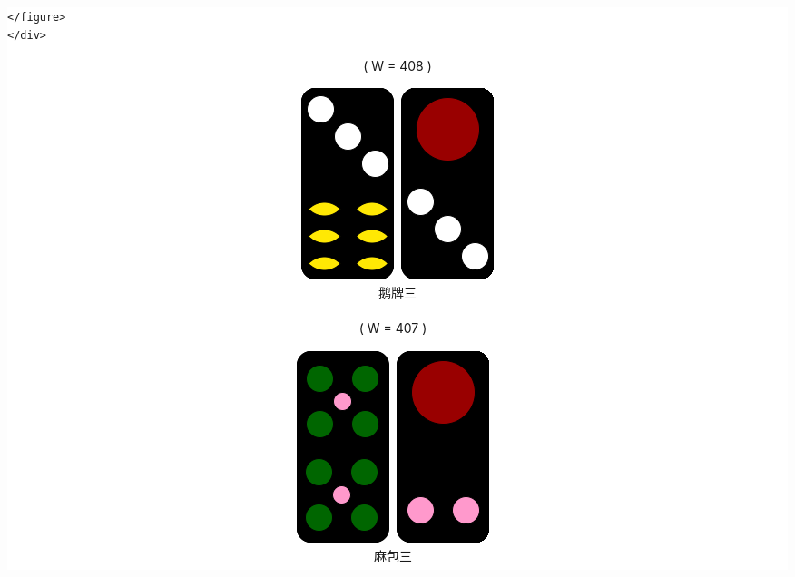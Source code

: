     </figure>
    </div>

  <div style="text-align: center;">

  <p>

\( W = 408 \)

  </p>
    <figure style="text-align: center; margin:5px;">
      <img src="./images/12三点组合/4-9-4-鹅牌三2.png" >
      <figcaption>鹅牌三</figcaption>
    </figure>
    </div>
  </div>

  <div style="display: flex; justify-content: center; gap: 10px;">

  <div style="text-align: center;">

  <p>

\( W = 407 \)

  </p>
    <figure style="text-align: center; margin:5px;">
      <img src="./images/12三点组合/5-10-3-麻包三.png">
      <figcaption>麻包三</figcaption>
    </figure>
    </div>

  <div style="text-align: center;">
